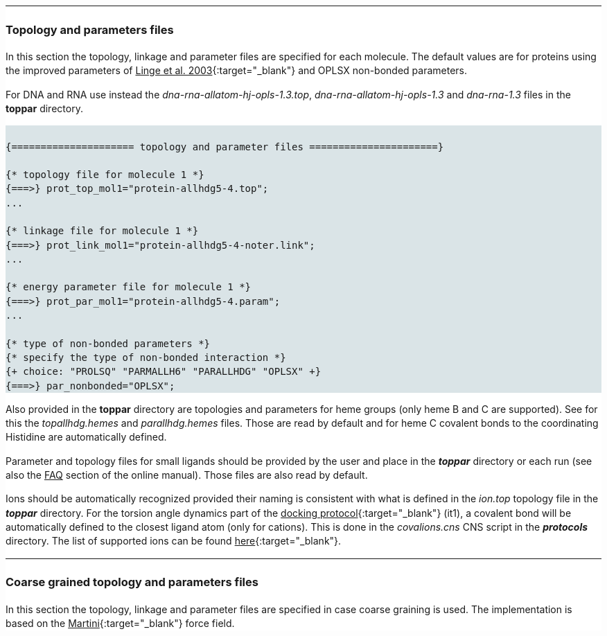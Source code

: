 
* * *

### Topology and parameters files

In this section the topology, linkage and parameter files are specified for each molecule. The default values are for proteins using the improved parameters of [Linge et al. 2003](https://www3.interscience.wiley.com/cgi-bin/abstract/102523901/START){:target="_blank"} and OPLSX non-bonded parameters.

For DNA and RNA use instead the _dna-rna-allatom-hj-opls-1.3.top_, _dna-rna-allatom-hj-opls-1.3_ and _dna-rna-1.3_ files in the **toppar** directory.


<pre style="background-color:#DAE4E7"> 
{===================== topology and parameter files ======================}

{* topology file for molecule 1 *}
{===>} prot_top_mol1="protein-allhdg5-4.top";
...

{* linkage file for molecule 1 *}
{===>} prot_link_mol1="protein-allhdg5-4-noter.link";
...

{* energy parameter file for molecule 1 *}
{===>} prot_par_mol1="protein-allhdg5-4.param";
...

{* type of non-bonded parameters *}
{* specify the type of non-bonded interaction *}
{+ choice: "PROLSQ" "PARMALLH6" "PARALLHDG" "OPLSX" +}
{===>} par_nonbonded="OPLSX";
</pre>


Also provided in the **toppar** directory are topologies and parameters for heme groups (only heme B and C are supported). 
See for this the _topallhdg.hemes_ and _parallhdg.hemes_ files. Those are read by default and for heme C covalent bonds to the coordinating Histidine are automatically defined.

Parameter and topology files for small ligands should be provided by the user and place in the ***toppar*** directory or each run (see also the [FAQ](/software/haddock2.4/faq) section of the online manual). Those files are also read by default.

Ions should be automatically recognized provided their naming is consistent with what is defined in the _ion.top_ topology file in the ***toppar*** directory. For the torsion angle dynamics part of the [docking protocol](/software/haddock2.4/docking){:target="_blank"} (it1), a covalent bond will be automatically defined to the closest ligand atom (only for cations). This is done in the _covalions.cns_ CNS script in the ***protocols*** directory. The list of supported ions can be found [here](https://wenmr.science.uu.nl/haddock2.4/library){:target="_blank"}.


* * *

### Coarse grained topology and parameters files

In this section the topology, linkage and parameter files are specified in case coarse graining is used. The implementation is based on the [Martini](https://cgmartini.nl){:target="_blank"} force field.
